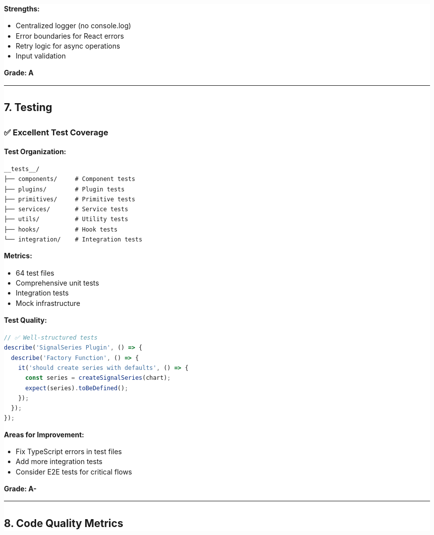 **Strengths:**
- Centralized logger (no console.log)
- Error boundaries for React errors
- Retry logic for async operations
- Input validation

**Grade: A**

---

## 7. Testing

### ✅ Excellent Test Coverage

**Test Organization:**
```
__tests__/
├── components/     # Component tests
├── plugins/        # Plugin tests
├── primitives/     # Primitive tests
├── services/       # Service tests
├── utils/          # Utility tests
├── hooks/          # Hook tests
└── integration/    # Integration tests
```

**Metrics:**
- 64 test files
- Comprehensive unit tests
- Integration tests
- Mock infrastructure

**Test Quality:**
```typescript
// ✅ Well-structured tests
describe('SignalSeries Plugin', () => {
  describe('Factory Function', () => {
    it('should create series with defaults', () => {
      const series = createSignalSeries(chart);
      expect(series).toBeDefined();
    });
  });
});
```

**Areas for Improvement:**
- Fix TypeScript errors in test files
- Add more integration tests
- Consider E2E tests for critical flows

**Grade: A-**

---

## 8. Code Quality Metrics
